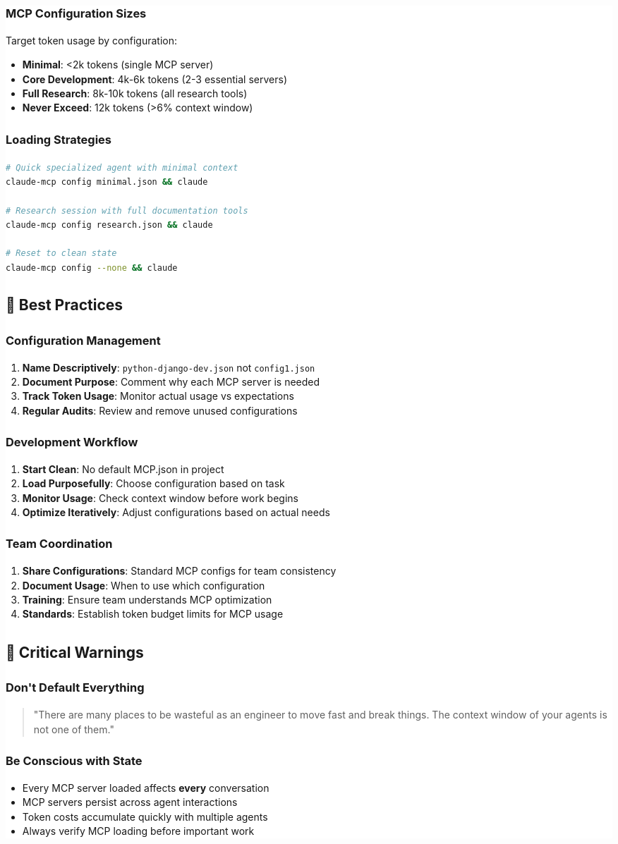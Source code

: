 ### **MCP Configuration Sizes**
Target token usage by configuration:
- **Minimal**: <2k tokens (single MCP server)
- **Core Development**: 4k-6k tokens (2-3 essential servers)
- **Full Research**: 8k-10k tokens (all research tools)
- **Never Exceed**: 12k tokens (>6% context window)

### **Loading Strategies**
```bash
# Quick specialized agent with minimal context
claude-mcp config minimal.json && claude

# Research session with full documentation tools
claude-mcp config research.json && claude

# Reset to clean state
claude-mcp config --none && claude
```

## 🎯 **Best Practices**

### **Configuration Management**
1. **Name Descriptively**: `python-django-dev.json` not `config1.json`
2. **Document Purpose**: Comment why each MCP server is needed
3. **Track Token Usage**: Monitor actual usage vs expectations
4. **Regular Audits**: Review and remove unused configurations

### **Development Workflow**
1. **Start Clean**: No default MCP.json in project
2. **Load Purposefully**: Choose configuration based on task
3. **Monitor Usage**: Check context window before work begins
4. **Optimize Iteratively**: Adjust configurations based on actual needs

### **Team Coordination**
1. **Share Configurations**: Standard MCP configs for team consistency
2. **Document Usage**: When to use which configuration
3. **Training**: Ensure team understands MCP optimization
4. **Standards**: Establish token budget limits for MCP usage

## 🚨 **Critical Warnings**

### **Don't Default Everything**
> "There are many places to be wasteful as an engineer to move fast and break things. The context window of your agents is not one of them."

### **Be Conscious with State**
- Every MCP server loaded affects **every** conversation
- MCP servers persist across agent interactions
- Token costs accumulate quickly with multiple agents
- Always verify MCP loading before important work

